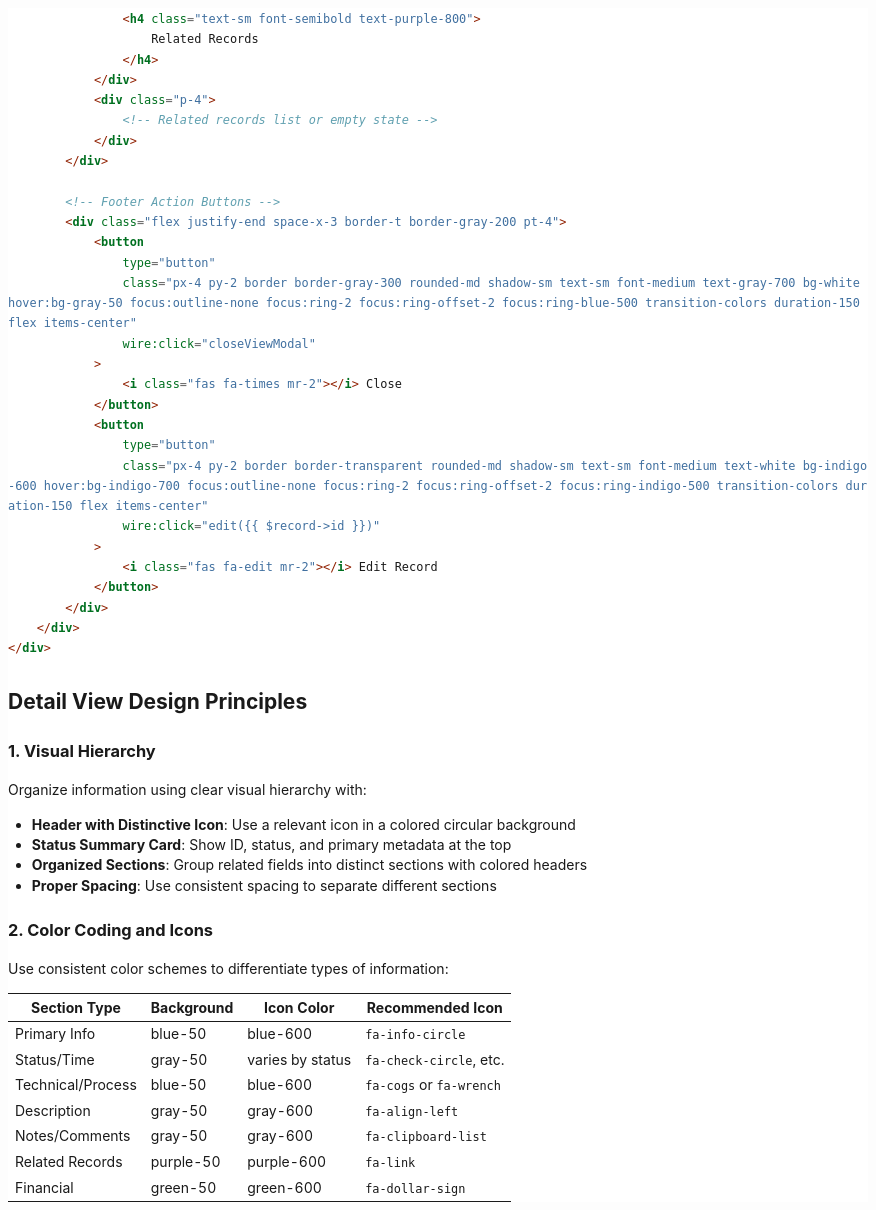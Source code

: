 ```html
                <h4 class="text-sm font-semibold text-purple-800">
                    Related Records
                </h4>
            </div>
            <div class="p-4">
                <!-- Related records list or empty state -->
            </div>
        </div>

        <!-- Footer Action Buttons -->
        <div class="flex justify-end space-x-3 border-t border-gray-200 pt-4">
            <button
                type="button"
                class="px-4 py-2 border border-gray-300 rounded-md shadow-sm text-sm font-medium text-gray-700 bg-white hover:bg-gray-50 focus:outline-none focus:ring-2 focus:ring-offset-2 focus:ring-blue-500 transition-colors duration-150 flex items-center"
                wire:click="closeViewModal"
            >
                <i class="fas fa-times mr-2"></i> Close
            </button>
            <button
                type="button"
                class="px-4 py-2 border border-transparent rounded-md shadow-sm text-sm font-medium text-white bg-indigo-600 hover:bg-indigo-700 focus:outline-none focus:ring-2 focus:ring-offset-2 focus:ring-indigo-500 transition-colors duration-150 flex items-center"
                wire:click="edit({{ $record->id }})"
            >
                <i class="fas fa-edit mr-2"></i> Edit Record
            </button>
        </div>
    </div>
</div>
```

## Detail View Design Principles

### 1. Visual Hierarchy

Organize information using clear visual hierarchy with:

-   **Header with Distinctive Icon**: Use a relevant icon in a colored circular background
-   **Status Summary Card**: Show ID, status, and primary metadata at the top
-   **Organized Sections**: Group related fields into distinct sections with colored headers
-   **Proper Spacing**: Use consistent spacing to separate different sections

### 2. Color Coding and Icons

Use consistent color schemes to differentiate types of information:

| Section Type      | Background | Icon Color       | Recommended Icon          |
| ----------------- | ---------- | ---------------- | ------------------------- |
| Primary Info      | blue-50    | blue-600         | `fa-info-circle`          |
| Status/Time       | gray-50    | varies by status | `fa-check-circle`, etc.   |
| Technical/Process | blue-50    | blue-600         | `fa-cogs` or `fa-wrench`  |
| Description       | gray-50    | gray-600         | `fa-align-left`           |
| Notes/Comments    | gray-50    | gray-600         | `fa-clipboard-list`       |
| Related Records   | purple-50  | purple-600       | `fa-link`                 |
| Financial         | green-50   | green-600        | `fa-dollar-sign`          |